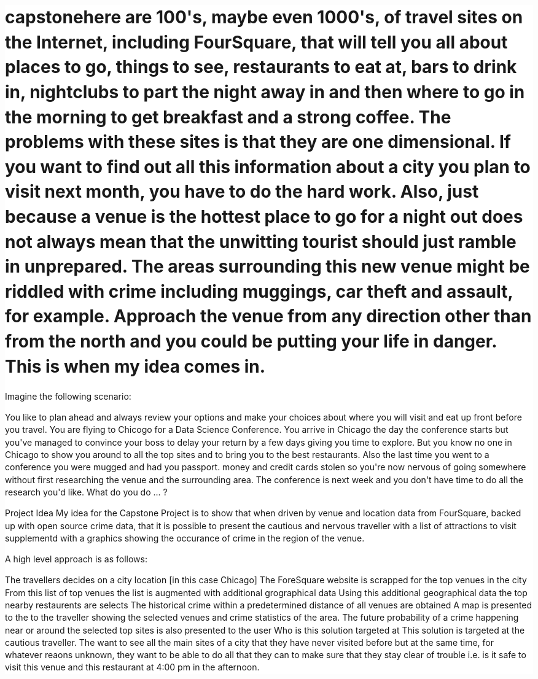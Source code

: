 # capstonehere are 100's, maybe even 1000's, of travel sites on the Internet, including FourSquare, that will tell you all about places to go, things to see, restaurants to eat at, bars to drink in, nightclubs to part the night away in and then where to go in the morning to get breakfast and a strong coffee. The problems with these sites is that they are one dimensional. If you want to find out all this information about a city you plan to visit next month, you have to do the hard work. Also, just because a venue is the hottest place to go for a night out does not always mean that the unwitting tourist should just ramble in unprepared. The areas surrounding this new venue might be riddled with crime including muggings, car theft and assault, for example. Approach the venue from any direction other than from the north and you could be putting your life in danger. This is when my idea comes in.

Imagine the following scenario:

You like to plan ahead and always review your options and make your choices about where you will visit and eat up front before you travel.
You are flying to Chicogo for a Data Science Conference.
You arrive in Chicago the day the conference starts but you've managed to convince your boss to delay your return by a few days giving you time to explore.
But you know no one in Chicago to show you around to all the top sites and to bring you to the best restaurants.
Also the last time you went to a conference you were mugged and had you passport. money and credit cards stolen so you're now nervous of going somewhere without first researching the venue and the surrounding area.
The conference is next week and you don't have time to do all the research you'd like.
What do you do ... ?

Project Idea
My idea for the Capstone Project is to show that when driven by venue and location data from FourSquare, backed up with open source crime data, that it is possible to present the cautious and nervous traveller with a list of attractions to visit supplementd with a graphics showing the occurance of crime in the region of the venue.

A high level approach is as follows:

The travellers decides on a city location [in this case Chicago]
The ForeSquare website is scrapped for the top venues in the city
From this list of top venues the list is augmented with additional grographical data
Using this additional geographical data the top nearby restaurents are selects
The historical crime within a predetermined distance of all venues are obtained
A map is presented to the to the traveller showing the selected venues and crime statistics of the area.
The future probability of a crime happening near or around the selected top sites is also presented to the user
Who is this solution targeted at
This solution is targeted at the cautious traveller. The want to see all the main sites of a city that they have never visited before but at the same time, for whatever reaons unknown, they want to be able to do all that they can to make sure that they stay clear of trouble i.e. is it safe to visit this venue and this restaurant at 4:00 pm in the afternoon.
